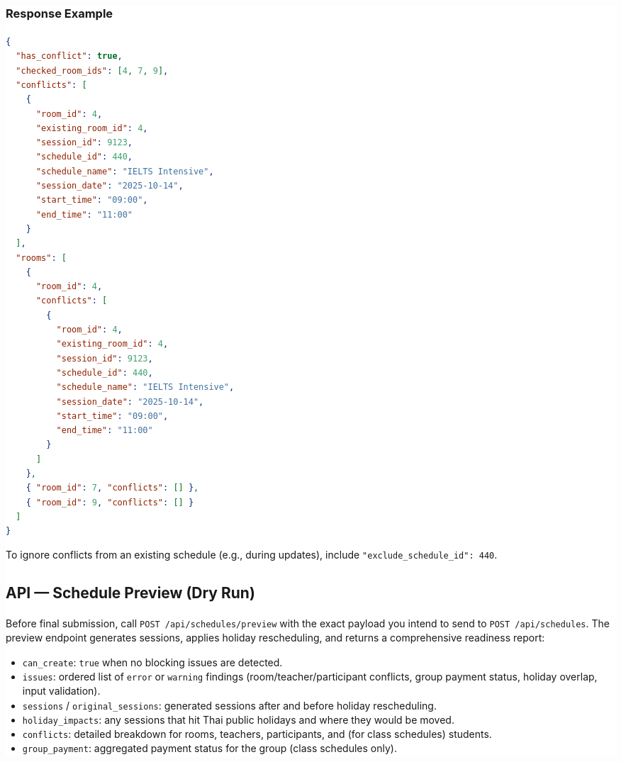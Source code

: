 ### Response Example

```json
{
  "has_conflict": true,
  "checked_room_ids": [4, 7, 9],
  "conflicts": [
    {
      "room_id": 4,
      "existing_room_id": 4,
      "session_id": 9123,
      "schedule_id": 440,
      "schedule_name": "IELTS Intensive",
      "session_date": "2025-10-14",
      "start_time": "09:00",
      "end_time": "11:00"
    }
  ],
  "rooms": [
    {
      "room_id": 4,
      "conflicts": [
        {
          "room_id": 4,
          "existing_room_id": 4,
          "session_id": 9123,
          "schedule_id": 440,
          "schedule_name": "IELTS Intensive",
          "session_date": "2025-10-14",
          "start_time": "09:00",
          "end_time": "11:00"
        }
      ]
    },
    { "room_id": 7, "conflicts": [] },
    { "room_id": 9, "conflicts": [] }
  ]
}
```

To ignore conflicts from an existing schedule (e.g., during updates), include `"exclude_schedule_id": 440`.

## API — Schedule Preview (Dry Run)

Before final submission, call `POST /api/schedules/preview` with the exact payload you intend to send to `POST /api/schedules`. The preview endpoint generates sessions, applies holiday rescheduling, and returns a comprehensive readiness report:

- `can_create`: `true` when no blocking issues are detected.
- `issues`: ordered list of `error` or `warning` findings (room/teacher/participant conflicts, group payment status, holiday overlap, input validation).
- `sessions` / `original_sessions`: generated sessions after and before holiday rescheduling.
- `holiday_impacts`: any sessions that hit Thai public holidays and where they would be moved.
- `conflicts`: detailed breakdown for rooms, teachers, participants, and (for class schedules) students.
- `group_payment`: aggregated payment status for the group (class schedules only).
